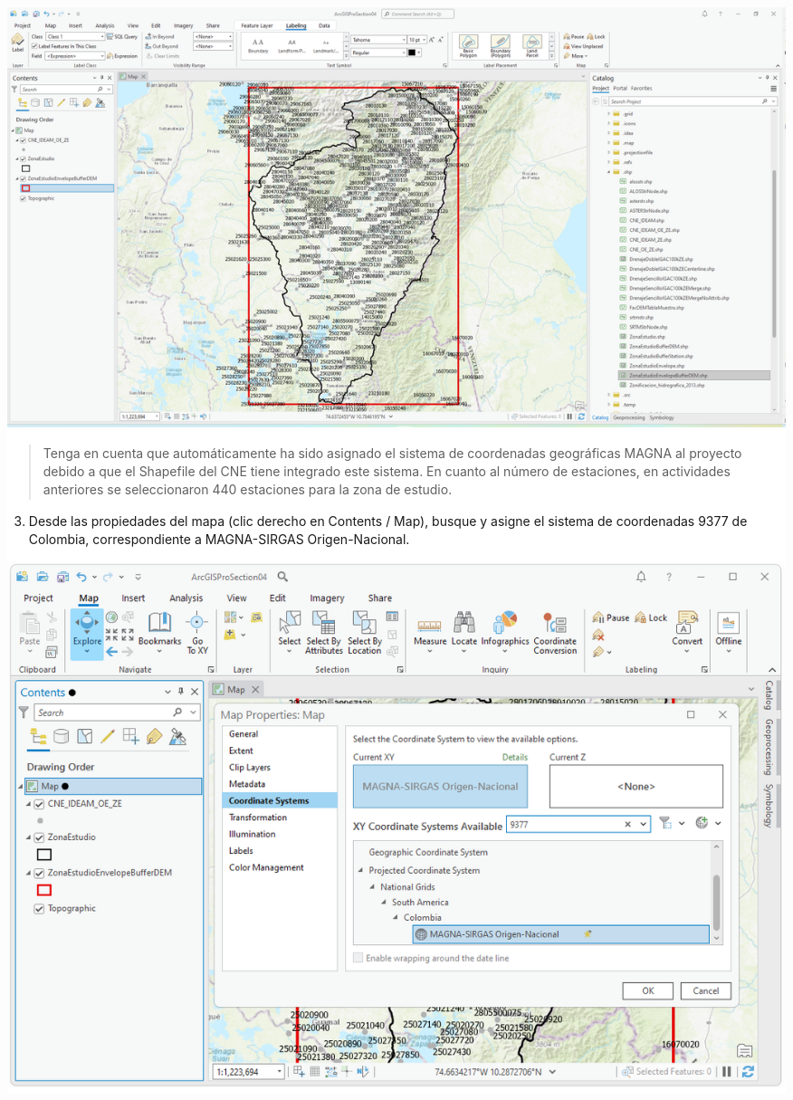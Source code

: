 ![R.LTWB](Screenshot/ArcGISPro3.0.3CNEOEMap.png)

> Tenga en cuenta que automáticamente ha sido asignado el sistema de coordenadas geográficas MAGNA al proyecto debido a que el Shapefile del CNE tiene integrado este sistema. En cuanto al número de estaciones, en actividades anteriores se seleccionaron 440 estaciones para la zona de estudio.

3. Desde las propiedades del mapa (clic derecho en Contents / Map), busque y asigne el sistema de coordenadas 9377 de Colombia, correspondiente a MAGNA-SIRGAS Origen-Nacional.

![R.LTWB](Screenshot/ArcGISPro3.0.3CRS9377.png)
